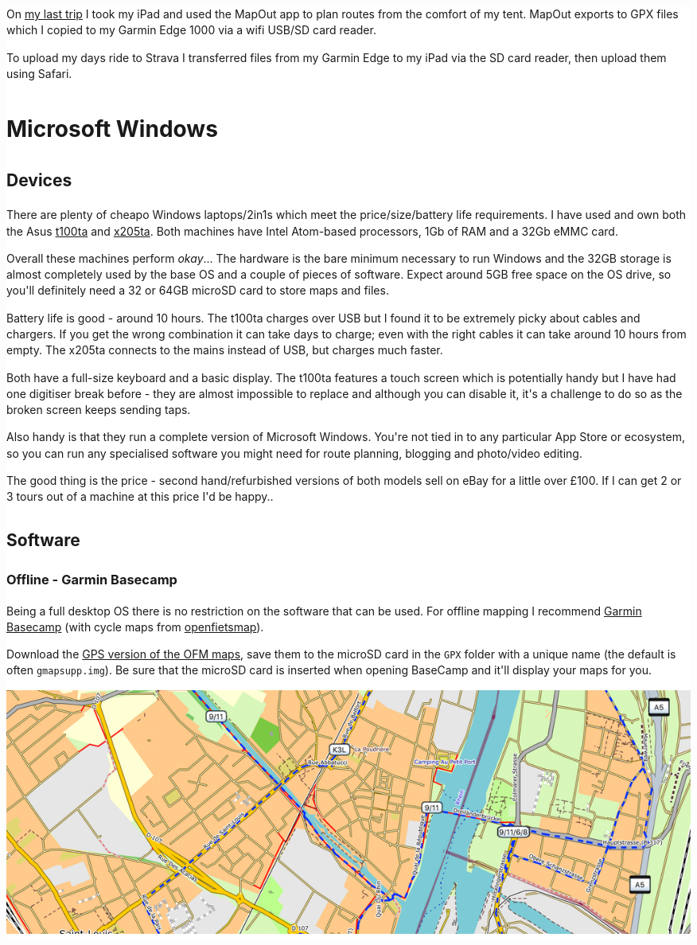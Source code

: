 On [my last trip](https://www.crazyguyonabike.com/doc/?o=tS&doc_id=21036) I took my iPad and used the MapOut app to plan routes from the comfort of my tent. MapOut exports to GPX files which I copied to my Garmin Edge 1000 via a wifi USB/SD card reader.

To upload my days ride to Strava I transferred files from my Garmin Edge to my iPad via the SD card reader, then upload them using Safari.

# Microsoft Windows
## Devices

There are plenty of cheapo Windows laptops/2in1s which meet the price/size/battery life requirements. I have used and own both the Asus [t100ta](https://www.asus.com/2-in-1-PCs/ASUS_Transformer_Book_T100TA/) and [x205ta](https://www.asus.com/uk/Laptops/ASUS_EeeBook_X205TA/). Both machines have Intel Atom-based processors, 1Gb of RAM and a 32Gb eMMC card.

Overall these machines perform _okay_... The hardware is the bare minimum necessary to run Windows and the 32GB storage is almost completely used by the base OS and a couple of pieces of software. Expect around 5GB free space on the OS drive, so you'll definitely need a 32 or 64GB microSD card to store maps and files.

Battery life is good - around 10 hours. The t100ta charges over USB but I found it to be extremely picky about cables and chargers. If you get the wrong combination it can take days to charge; even with the right cables it can take around 10 hours from empty. The x205ta connects to the mains instead of USB, but charges much faster.

Both have a full-size keyboard and a basic display. The t100ta features a touch screen which is potentially handy but I have had one digitiser break before - they are almost impossible to replace and although you can disable it, it's a challenge to do so as the broken screen keeps sending taps.

Also handy is that they run a complete version of Microsoft Windows. You're not tied in to any particular App Store or ecosystem, so you can run any specialised software you might need for route planning, blogging and photo/video editing.

The good thing is the price - second hand/refurbished versions of both models sell on eBay for a little over £100. If I can get 2 or 3 tours out of a machine at this price I'd be happy..

## Software
### Offline - Garmin Basecamp

Being a full desktop OS there is no restriction on the software that can be used. For offline mapping I recommend [Garmin Basecamp](http://www.garmin.com/en-GB/shop/downloads/basecamp) (with cycle maps from [openfietsmap](http://www.openfietsmap.nl/)).

Download the [GPS version of the OFM maps](http://www.openfietsmap.nl/downloads/europe), save them to the microSD card in the `GPX` folder with a unique name (the default is often `gmapsupp.img`). Be sure that the microSD card is inserted when opening BaseCamp and it'll display your maps for you.

![](https://raw.githubusercontent.com/rcw5/tutorials/master/bike-touring-route-planning/images/ofm.png "Openfietsmap in BaseCamp")